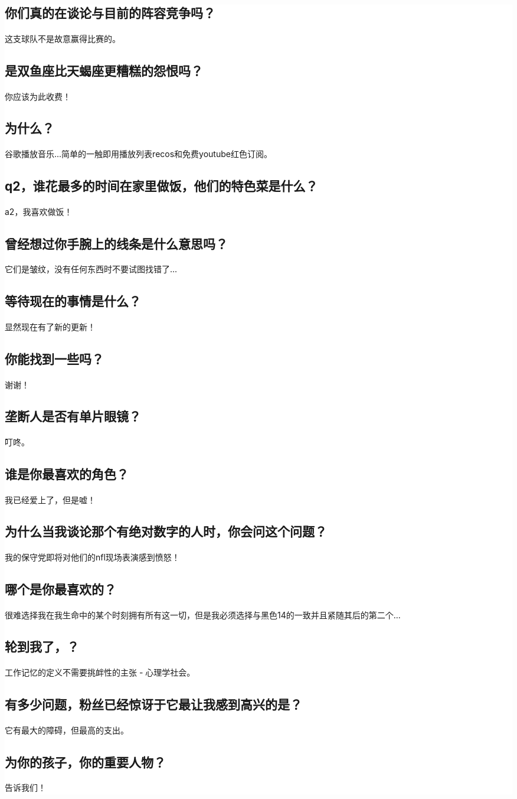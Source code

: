 ## 你们真的在谈论与目前的阵容竞争吗？
这支球队不是故意赢得比赛的。

## 是双鱼座比天蝎座更糟糕的怨恨吗？
你应该为此收费！

## 为什么？
谷歌播放音乐...简单的一触即用播放列表recos和免费youtube红色订阅。

##  q2，谁花最多的时间在家里做饭，他们的特色菜是什么？
a2，我喜欢做饭！

## 曾经想过你手腕上的线条是什么意思吗？
它们是皱纹，没有任何东西时不要试图找错了...

## 等待现在的事情是什么？
显然现在有了新的更新！

## 你能找到一些吗？
谢谢！

## 垄断人是否有单片眼镜？
叮咚。

## 谁是你最喜欢的角色？
我已经爱上了，但是嘘！

## 为什么当我谈论那个有绝对数字的人时，你会问这个问题？
我的保守党即将对他们的nfl现场表演感到愤怒！

##  哪个是你最喜欢的？
很难选择我在我生命中的某个时刻拥有所有这一切，但是我必须选择与黑色14的一致并且紧随其后的第二个...

##  轮到我了，？
工作记忆的定义不需要挑衅性的主张 - 心理学社会。

## 有多少问题，粉丝已经惊讶于它最让我感到高兴的是？
它有最大的障碍，但最高的支出。

## 为你的孩子，你的重要人物？
告诉我们！
